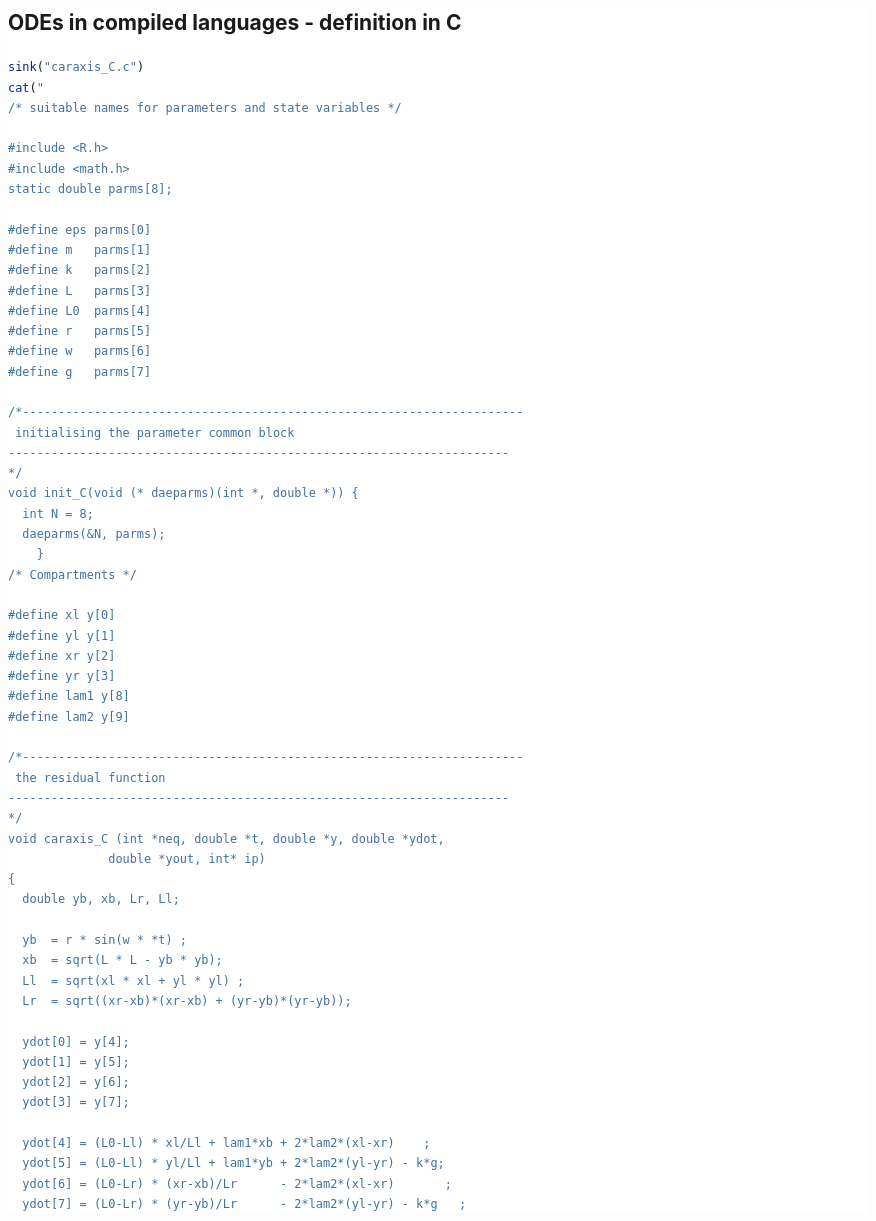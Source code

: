 

## ODEs in compiled languages - definition in C


```r
sink("caraxis_C.c")
cat("
/* suitable names for parameters and state variables */

#include <R.h>
#include <math.h> 
static double parms[8];

#define eps parms[0]
#define m   parms[1]
#define k   parms[2]
#define L   parms[3]
#define L0  parms[4]
#define r   parms[5]
#define w   parms[6]
#define g   parms[7]

/*----------------------------------------------------------------------
 initialising the parameter common block
----------------------------------------------------------------------
*/
void init_C(void (* daeparms)(int *, double *)) {
  int N = 8;
  daeparms(&N, parms);
    }
/* Compartments */

#define xl y[0]
#define yl y[1]
#define xr y[2]
#define yr y[3]
#define lam1 y[8]
#define lam2 y[9]

/*----------------------------------------------------------------------
 the residual function
----------------------------------------------------------------------
*/
void caraxis_C (int *neq, double *t, double *y, double *ydot, 
              double *yout, int* ip)
{
  double yb, xb, Lr, Ll;

  yb  = r * sin(w * *t) ;
  xb  = sqrt(L * L - yb * yb);
  Ll  = sqrt(xl * xl + yl * yl) ;
  Lr  = sqrt((xr-xb)*(xr-xb) + (yr-yb)*(yr-yb));

  ydot[0] = y[4];
  ydot[1] = y[5];
  ydot[2] = y[6];
  ydot[3] = y[7];

  ydot[4] = (L0-Ll) * xl/Ll + lam1*xb + 2*lam2*(xl-xr)    ;
  ydot[5] = (L0-Ll) * yl/Ll + lam1*yb + 2*lam2*(yl-yr) - k*g;
  ydot[6] = (L0-Lr) * (xr-xb)/Lr      - 2*lam2*(xl-xr)       ;
  ydot[7] = (L0-Lr) * (yr-yb)/Lr      - 2*lam2*(yl-yr) - k*g   ;

```